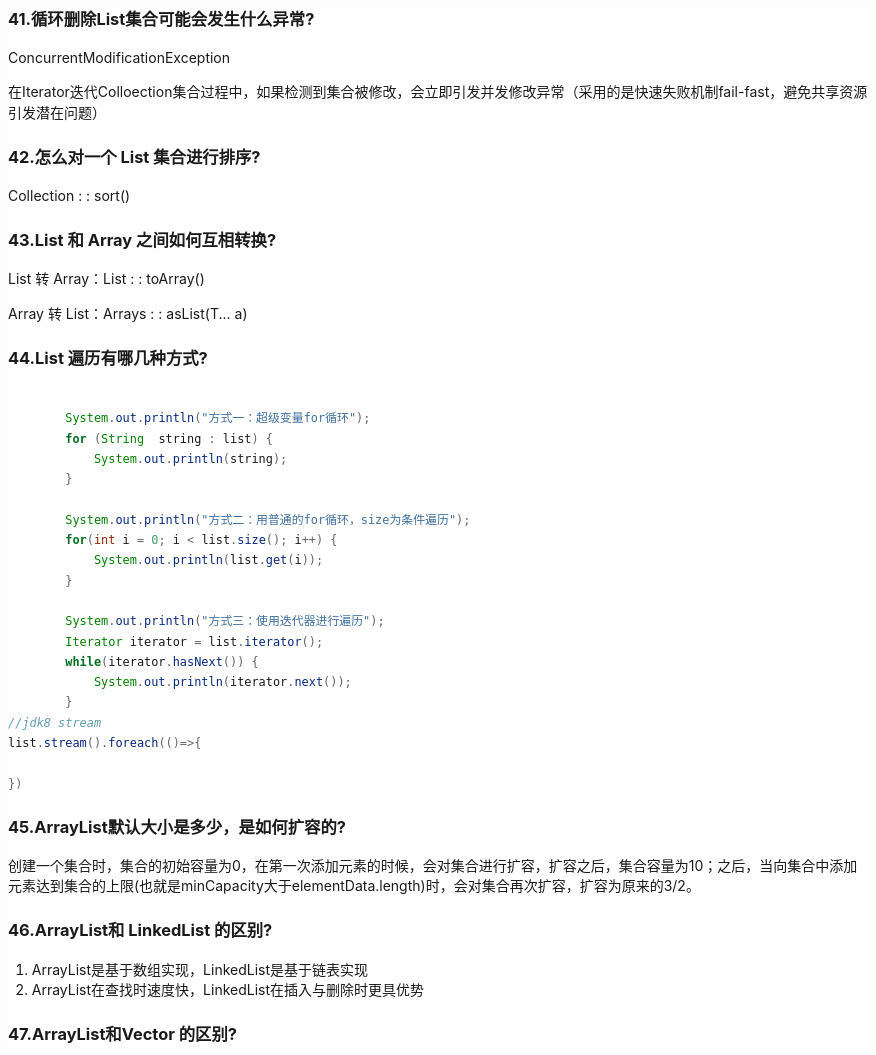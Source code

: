 ### 41.循环删除List集合可能会发生什么异常?

ConcurrentModificationException

在Iterator迭代Colloection集合过程中，如果检测到集合被修改，会立即引发并发修改异常（采用的是快速失败机制fail-fast，避免共享资源引发潜在问题）

### 42.怎么对一个 List 集合进行排序?

Collection : : sort()

### 43.List 和 Array 之间如何互相转换?

List 转 Array：List : : toArray()

Array 转 List：Arrays : : asList(T... a)

### 44.List 遍历有哪几种方式?

```java

		System.out.println("方式一：超级变量for循环");
		for (String  string : list) {
			System.out.println(string);
		}
		
		System.out.println("方式二：用普通的for循环，size为条件遍历");
		for(int i = 0; i < list.size(); i++) {
			System.out.println(list.get(i));
		}
		
		System.out.println("方式三：使用迭代器进行遍历");
		Iterator iterator = list.iterator();
		while(iterator.hasNext()) {
			System.out.println(iterator.next());
        }
//jdk8 stream
list.stream().foreach(()=>{
    
})
```

### 45.ArrayList默认大小是多少，是如何扩容的?

创建一个集合时，集合的初始容量为0，在第一次添加元素的时候，会对集合进行扩容，扩容之后，集合容量为10；之后，当向集合中添加元素达到集合的上限(也就是minCapacity大于elementData.length)时，会对集合再次扩容，扩容为原来的3/2。

### 46.ArrayList和 LinkedList 的区别?

1. ArrayList是基于数组实现，LinkedList是基于链表实现
2. ArrayList在查找时速度快，LinkedList在插入与删除时更具优势

### 47.ArrayList和Vector 的区别?
